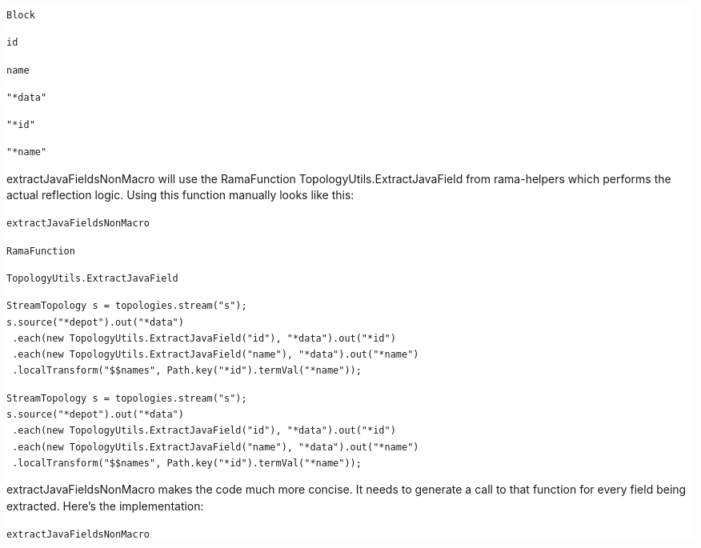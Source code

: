 ```
Block
```

```
id
```

```
name
```

```
"*data"
```

```
"*id"
```

```
"*name"
```

extractJavaFieldsNonMacro will use the RamaFunction TopologyUtils.ExtractJavaField from rama-helpers which performs the actual reflection logic. Using this function manually looks like this:

```
extractJavaFieldsNonMacro
```

```
RamaFunction
```

```
TopologyUtils.ExtractJavaField
```

```
StreamTopology s = topologies.stream("s");
s.source("*depot").out("*data")
 .each(new TopologyUtils.ExtractJavaField("id"), "*data").out("*id")
 .each(new TopologyUtils.ExtractJavaField("name"), "*data").out("*name")
 .localTransform("$$names", Path.key("*id").termVal("*name"));
```

```
StreamTopology s = topologies.stream("s");
s.source("*depot").out("*data")
 .each(new TopologyUtils.ExtractJavaField("id"), "*data").out("*id")
 .each(new TopologyUtils.ExtractJavaField("name"), "*data").out("*name")
 .localTransform("$$names", Path.key("*id").termVal("*name"));
```

extractJavaFieldsNonMacro makes the code much more concise. It needs to generate a call to that function for every field being extracted. Here’s the implementation:

```
extractJavaFieldsNonMacro
```
